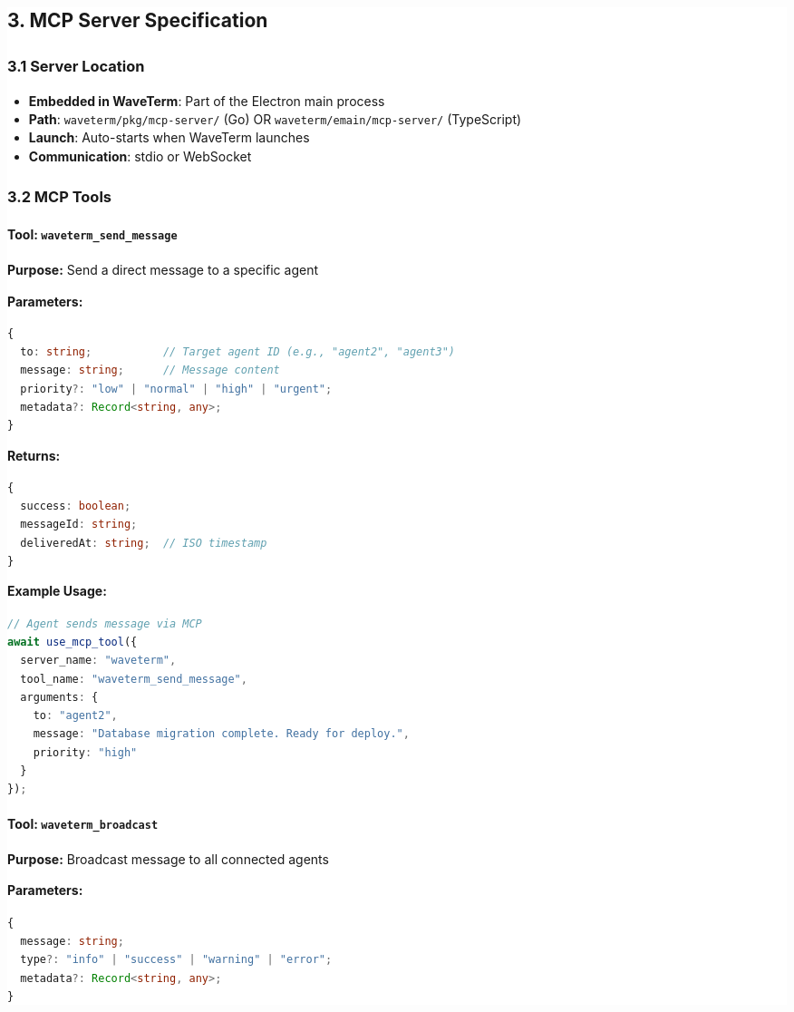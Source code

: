 
## 3. MCP Server Specification

### 3.1 Server Location
- **Embedded in WaveTerm**: Part of the Electron main process
- **Path**: `waveterm/pkg/mcp-server/` (Go) OR `waveterm/emain/mcp-server/` (TypeScript)
- **Launch**: Auto-starts when WaveTerm launches
- **Communication**: stdio or WebSocket

### 3.2 MCP Tools

#### Tool: `waveterm_send_message`
**Purpose:** Send a direct message to a specific agent

**Parameters:**
```typescript
{
  to: string;           // Target agent ID (e.g., "agent2", "agent3")
  message: string;      // Message content
  priority?: "low" | "normal" | "high" | "urgent";
  metadata?: Record<string, any>;
}
```

**Returns:**
```typescript
{
  success: boolean;
  messageId: string;
  deliveredAt: string;  // ISO timestamp
}
```

**Example Usage:**
```typescript
// Agent sends message via MCP
await use_mcp_tool({
  server_name: "waveterm",
  tool_name: "waveterm_send_message",
  arguments: {
    to: "agent2",
    message: "Database migration complete. Ready for deploy.",
    priority: "high"
  }
});
```

#### Tool: `waveterm_broadcast`
**Purpose:** Broadcast message to all connected agents

**Parameters:**
```typescript
{
  message: string;
  type?: "info" | "success" | "warning" | "error";
  metadata?: Record<string, any>;
}
```

